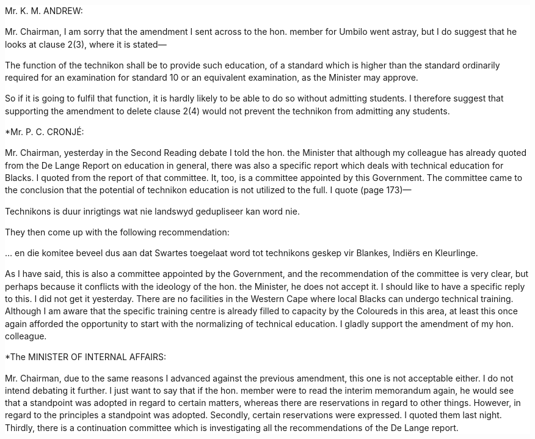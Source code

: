 </speech>

<speech by="#andrew">

<from>Mr. <person refersTo="hansard_za">K. M. ANDREW</person>:</from>

<p>Mr. Chairman, I am sorry that the amendment I sent across to the hon. member for Umbilo went astray, but I do suggest that he looks at clause 2(3), where it is stated&#x2014;</p>

<block name="quote">The function of the technikon shall be to provide such education, of a standard which is higher than the standard ordinarily required for an examination for standard 10 or an equivalent examination, as the Minister may approve.</block>

<p>So if it is going to fulfil that function, it is hardly likely to be able to do so without admitting students. I therefore suggest that supporting the amendment to delete clause 2(4) would not prevent the technikon from admitting any students.</p>

</speech>

<speech by="#cronj&#x00E9;">

<from>*Mr. <person refersTo="hansard_za">P. C. CRONJ&#x00C9;</person>:</from>

<p>Mr. Chairman, yesterday in the Second Reading debate I told the hon. the Minister that although my colleague has already quoted from the De Lange Report on education in general, there was also a specific report which deals with technical education for Blacks. I quoted from the report of that committee. It, too, is a committee appointed by this Government. The committee came to the conclusion that the potential of technikon education is not <span class="col_2163-2164" refersTo="page_1106"/>utilized to the full. I quote (page 173)&#x2014;</p>

<block name="quote">Technikons is duur inrigtings wat nie landswyd gedupliseer kan word nie.</block>

<p>They then come up with the following recommendation:</p>

<block name="quote">&#x2026; en die komitee beveel dus aan dat Swartes toegelaat word tot technikons geskep vir Blankes, Indiërs en Kleurlinge.</block>

<p>As I have said, this is also a committee appointed by the Government, and the recommendation of the committee is very clear, but perhaps because it conflicts with the ideology of the hon. the Minister, he does not accept it. I should like to have a specific reply to this. I did not get it yesterday. There are no facilities in the Western Cape where local Blacks can undergo technical training. Although I am aware that the specific training centre is already filled to capacity by the Coloureds in this area, at least this once again afforded the opportunity to start with the normalizing of technical education. I gladly support the amendment of my hon. colleague.</p>

</speech>

<speech by="#minister_of_internal_affairs">

<from>*The <person refersTo="hansard_za">MINISTER OF INTERNAL AFFAIRS</person>:</from>

<p>Mr. Chairman, due to the same reasons I advanced against the previous amendment, this one is not acceptable either. I do not intend debating it further. I just want to say that if the hon. member were to read the interim memorandum again, he would see that a standpoint was adopted in regard to certain matters, whereas there are reservations in regard to other things. However, in regard to the principles a standpoint was adopted. Secondly, certain reservations were expressed. I quoted them last night. Thirdly, there is a continuation committee which is investigating all the recommendations of the De Lange report.</p>
